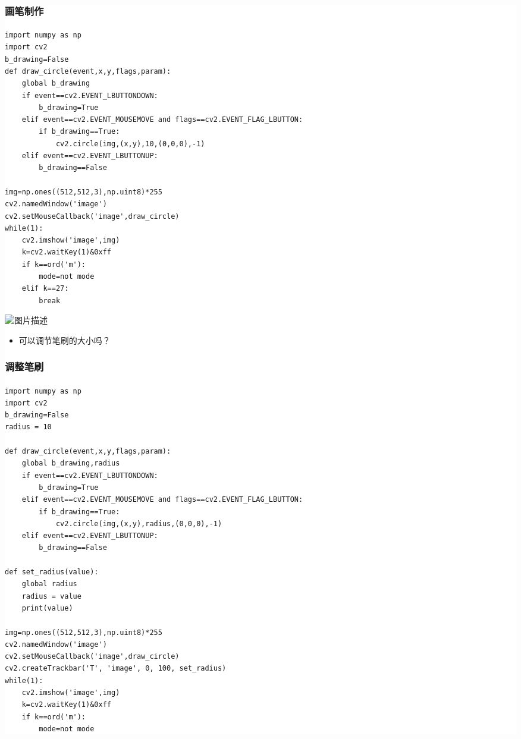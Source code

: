 ### 画笔制作

```
import numpy as np
import cv2
b_drawing=False
def draw_circle(event,x,y,flags,param):
    global b_drawing
    if event==cv2.EVENT_LBUTTONDOWN:
        b_drawing=True
    elif event==cv2.EVENT_MOUSEMOVE and flags==cv2.EVENT_FLAG_LBUTTON:
        if b_drawing==True:
            cv2.circle(img,(x,y),10,(0,0,0),-1)
    elif event==cv2.EVENT_LBUTTONUP:
        b_drawing==False

img=np.ones((512,512,3),np.uint8)*255
cv2.namedWindow('image')
cv2.setMouseCallback('image',draw_circle)
while(1):
    cv2.imshow('image',img)
    k=cv2.waitKey(1)&0xff
    if k==ord('m'):
        mode=not mode
    elif k==27:
        break
```

![图片描述](https://doc.shiyanlou.com/courses/uid1190679-20240217-1708156984090)

- 可以调节笔刷的大小吗？

### 调整笔刷

```
import numpy as np
import cv2
b_drawing=False
radius = 10

def draw_circle(event,x,y,flags,param):
    global b_drawing,radius
    if event==cv2.EVENT_LBUTTONDOWN:
        b_drawing=True
    elif event==cv2.EVENT_MOUSEMOVE and flags==cv2.EVENT_FLAG_LBUTTON:
        if b_drawing==True:
            cv2.circle(img,(x,y),radius,(0,0,0),-1)
    elif event==cv2.EVENT_LBUTTONUP:
        b_drawing==False

def set_radius(value):
    global radius
    radius = value
    print(value)

img=np.ones((512,512,3),np.uint8)*255
cv2.namedWindow('image')
cv2.setMouseCallback('image',draw_circle)
cv2.createTrackbar('T', 'image', 0, 100, set_radius)
while(1):
    cv2.imshow('image',img)
    k=cv2.waitKey(1)&0xff
    if k==ord('m'):
        mode=not mode
```